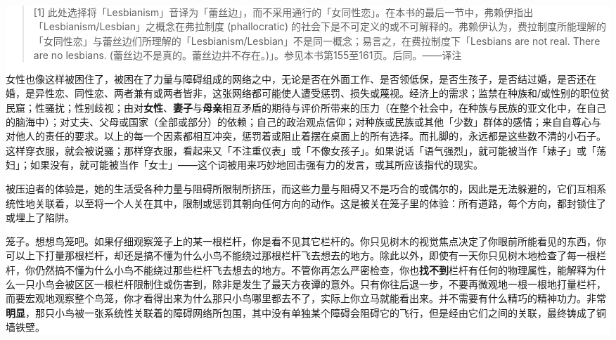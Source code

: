 

> [1] 此处选择将「Lesbianism」音译为「蕾丝边」，而不采用通行的「女同性恋」。在本书的最后一节中，弗赖伊指出「Lesbianism/Lesbian」之概念在弗拉制度 (phallocratic) 的社会下是不可定义的或不可解释的。弗赖伊认为，费拉制度所能理解的「女同性恋」与蕾丝边们所理解的「Lesbianism/Lesbian」不是同一概念；易言之，在费拉制度下「Lesbians are not real. There are no lesbians. (蕾丝边不是真的。蕾丝边并不存在。)」。参见本书第155至161页。后同。——译注



女性也像这样被困住了，被困在了力量与障碍组成的网络之中，无论是否在外面工作、是否领低保，是否生孩子，是否结过婚，是否还在婚，是异性恋、同性恋、两者兼有或两者皆非，这张网络都可能使人遭受惩罚、损失或蔑视。经济上的需求；监禁在种族和/或性别的职位贫民窟；性骚扰；性别歧视；由对**女性**、**妻子**与**母亲**相互矛盾的期待与评价所带来的压力（在整个社会中，在种族与民族的亚文化中，在自己的脑海中）；对丈夫、父母或国家（全部或部分）的依赖；自己的政治观点信仰；对种族或民族或其他「少数」群体的感情；来自自尊心与对他人的责任的要求。以上的每一个因素都相互冲突，惩罚着或阻止着摆在桌面上的所有选择。而扎脚的，永远都是这些数不清的小石子。这样穿衣服，就会被说骚；那样穿衣服，看起来又「不注重仪表」或「不像女孩子」。如果说话「语气强烈」，就可能被当作「婊子」或「荡妇」；如果没有，就可能被当作「女士」——这个词被用来巧妙地回击强有力的发言，或其所应该指代的现实。

被压迫者的体验是，她的⽣活受各种⼒量与阻碍所限制所挤压，而这些⼒量与阻碍⼜不是巧合的或偶尔的，因此是⽆法躲避的，它们互相系统性地关联着，以⾄将⼀个⼈关在其中，限制或惩罚其朝向任何⽅向的动作。这是被关在笼⼦⾥的体验：所有道路，每个⽅向，都封锁住了或埋上了陷阱。

笼子。想想鸟笼吧。如果仔细观察笼子上的某一根栏杆，你是看不见其它栏杆的。你只见树木的视觉焦点决定了你眼前所能看见的东西，你可以上下打量那根栏杆，却还是搞不懂为什么小鸟不能绕过那根栏杆飞去想去的地方。除此以外，即使有一天你只见树木地检查了每一根栏杆，你仍然搞不懂为什么小鸟不能绕过那些栏杆飞去想去的地方。不管你再怎么严密检查，你也**找不到**栏杆有任何的物理属性，能解释为什么一只小鸟会被区区一根栏杆限制住或伤害到，除非是发生了最天方夜谭的意外。只有你往后退一步，不要再微观地一根一根地打量栏杆，而要宏观地观察整个鸟笼，你才看得出来为什么那只小鸟哪里都去不了，实际上你立马就能看出来。并不需要有什么精巧的精神功力。非常**明显**，那只小鸟被一张系统性关联着的障碍网络所包围，其中没有单独某个障碍会阻碍它的飞行，但是经由它们之间的关联，最终铸成了铜墙铁壁。


